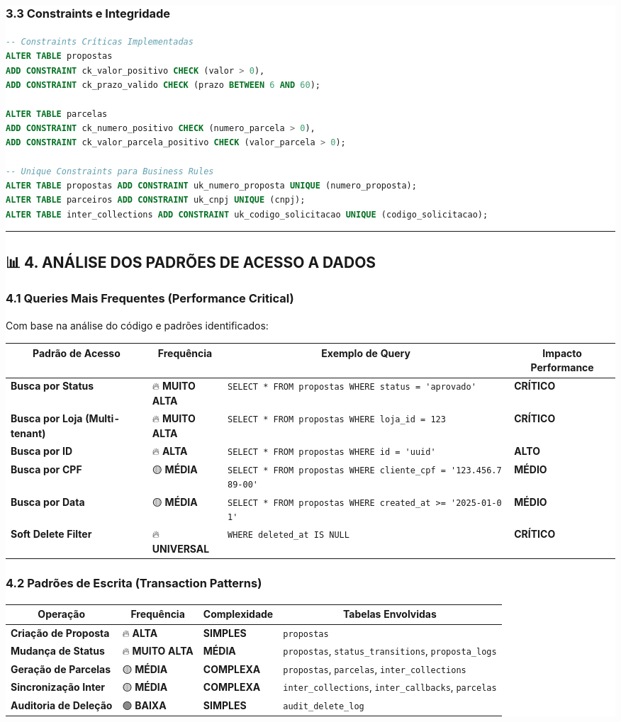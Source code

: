 ### 3.3 Constraints e Integridade

```sql
-- Constraints Críticas Implementadas
ALTER TABLE propostas
ADD CONSTRAINT ck_valor_positivo CHECK (valor > 0),
ADD CONSTRAINT ck_prazo_valido CHECK (prazo BETWEEN 6 AND 60);

ALTER TABLE parcelas
ADD CONSTRAINT ck_numero_positivo CHECK (numero_parcela > 0),
ADD CONSTRAINT ck_valor_parcela_positivo CHECK (valor_parcela > 0);

-- Unique Constraints para Business Rules
ALTER TABLE propostas ADD CONSTRAINT uk_numero_proposta UNIQUE (numero_proposta);
ALTER TABLE parceiros ADD CONSTRAINT uk_cnpj UNIQUE (cnpj);
ALTER TABLE inter_collections ADD CONSTRAINT uk_codigo_solicitacao UNIQUE (codigo_solicitacao);
```

---

## 📊 **4. ANÁLISE DOS PADRÕES DE ACESSO A DADOS**

### 4.1 Queries Mais Frequentes (Performance Critical)

Com base na análise do código e padrões identificados:

| **Padrão de Acesso**              | **Frequência**    | **Exemplo de Query**                                           | **Impacto Performance** |
| --------------------------------- | ----------------- | -------------------------------------------------------------- | ----------------------- |
| **Busca por Status**              | 🔥 **MUITO ALTA** | `SELECT * FROM propostas WHERE status = 'aprovado'`            | **CRÍTICO**             |
| **Busca por Loja (Multi-tenant)** | 🔥 **MUITO ALTA** | `SELECT * FROM propostas WHERE loja_id = 123`                  | **CRÍTICO**             |
| **Busca por ID**                  | 🔥 **ALTA**       | `SELECT * FROM propostas WHERE id = 'uuid'`                    | **ALTO**                |
| **Busca por CPF**                 | 🟡 **MÉDIA**      | `SELECT * FROM propostas WHERE cliente_cpf = '123.456.789-00'` | **MÉDIO**               |
| **Busca por Data**                | 🟡 **MÉDIA**      | `SELECT * FROM propostas WHERE created_at >= '2025-01-01'`     | **MÉDIO**               |
| **Soft Delete Filter**            | 🔥 **UNIVERSAL**  | `WHERE deleted_at IS NULL`                                     | **CRÍTICO**             |

### 4.2 Padrões de Escrita (Transaction Patterns)

| **Operação**             | **Frequência**    | **Complexidade** | **Tabelas Envolvidas**                             |
| ------------------------ | ----------------- | ---------------- | -------------------------------------------------- |
| **Criação de Proposta**  | 🔥 **ALTA**       | **SIMPLES**      | `propostas`                                        |
| **Mudança de Status**    | 🔥 **MUITO ALTA** | **MÉDIA**        | `propostas`, `status_transitions`, `proposta_logs` |
| **Geração de Parcelas**  | 🟡 **MÉDIA**      | **COMPLEXA**     | `propostas`, `parcelas`, `inter_collections`       |
| **Sincronização Inter**  | 🟡 **MÉDIA**      | **COMPLEXA**     | `inter_collections`, `inter_callbacks`, `parcelas` |
| **Auditoria de Deleção** | 🟢 **BAIXA**      | **SIMPLES**      | `audit_delete_log`                                 |
